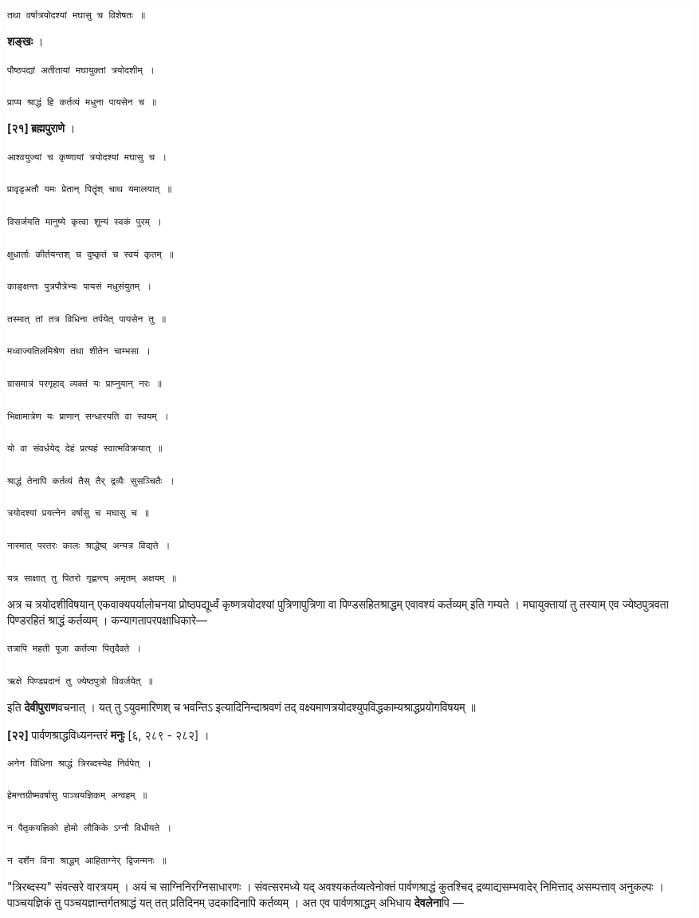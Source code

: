 	तथा वर्षात्रयोदश्यां मघासु च विशेषतः ॥ 

**शङ्खः** ।

	पौष्ठपद्यां अतीतायां मघायुक्तां त्रयोदशीम् । 

	प्राप्य श्राद्धं हि कर्तव्यं मधुना पायसेन च ॥ 

**[२१] ब्रह्मपुराणे** ।

	आश्वयुज्यां च कृष्णायां त्रयोदश्यां मघासु च । 

	प्रावृडृअतौ यमः प्रेतान् पितॄंश् चाथ यमालयात् ॥ 

	विसर्जयति मानुष्ये कृत्वा शून्यं स्वकं पुरम् । 

	क्षुधार्ताः कीर्तयन्तश् च दुष्कृतं च स्वयं कृतम् ॥ 

	काङ्क्षन्तः पुत्रपौत्रेभ्यः पायसं मधुसंयुतम् । 

	तस्मात् तां तत्र विधिना तर्पयेत् पायसेन तु ॥ 

	मध्वाज्यतिलमिश्रेण तथा शीतेन चाम्भसा । 

	ग्रासमात्रं परगृहाद् व्यक्तं यः प्राप्नुयान् नरः ॥ 

	भिक्षामात्रेण यः प्राणान् सन्धारयति वा स्वयम् । 

	यो वा संवर्धयेद् देहं प्रत्यहं स्वात्मविक्रयात् ॥ 

	श्राद्धं तेनापि कर्तव्यं तैस् तैर् द्रव्यैः सुसञ्चितैः । 

	त्रयोदश्यां प्रयत्नेन वर्षासु च मघासु च ॥ 

	नास्मात् परतरः कालः श्राद्धेष्व् अन्यत्र विद्यते । 

	यत्र साक्षात् तु पितरो गृह्णन्त्य् अमृतम् अक्षयम् ॥ 

अत्र च त्रयोदशीविषयान् एकवाक्यपर्यालोचनया प्रोष्ठपद्यूर्ध्वं कृष्णत्रयोदश्यां पुत्रिणापुत्रिणा वा पिण्डसहितश्राद्धम् एवावश्यं कर्तव्यम् इति गम्यते । मघायुक्तायां तु तस्याम् एव ज्येष्ठपुत्रवता पिण्डरहितं श्राद्धं कर्तव्यम् । कन्यागतापरपक्षाधिकारे—

	तत्रापि महती पूजा कर्तव्या पितृदैवते । 

	ऋक्षे पिण्डप्रदानं तु ज्येष्ठपुत्रो विवर्जयेत् ॥ 

इति **देवीपुराण**वचनात् । यत् तु ऽयुवमारिणश् च भवन्तिऽ इत्यादिनिन्दाश्रवणं तद् वक्ष्यमाणत्रयोदश्युपविद्धकाम्यश्राद्धप्रयोगविषयम् ॥ 

**[२२]** पार्वणश्राद्धविध्यनन्तरं **मनुः** [६, २८९ - २८२] ।

	अनेन विधिना श्राद्धं त्रिरब्दस्येह निर्वपेत् । 

	हेमन्तग्रीष्मवर्षासु पाञ्चयज्ञिकम् अन्वहम् ॥ 

	न पैतृकयज्ञिको होमो लौकिके ऽग्नौ विधीयते । 

	न दर्शेन विना श्राद्धम् आहिताग्नेर् द्विजन्मनः ॥ 

"त्रिरब्दस्य" संवत्सरे वारत्रयम् । अयं च साग्निनिरग्निसाधारणः । संवत्सरमध्ये यद् अवश्यकर्तव्यत्वेनोक्तं पार्वणश्राद्धं कुतश्चिद् द्रव्याद्यसम्भवादेर् निमित्ताद् असम्पत्ताव् अनुकल्पः । पाञ्चयज्ञिकं तु पञ्चयज्ञान्तर्गतश्राद्धं यत् तत् प्रतिदिनम् उदकादिनापि कर्तव्यम् । अत एव पार्वणश्राद्धम् अभिधाय **देवलेना**पि —

